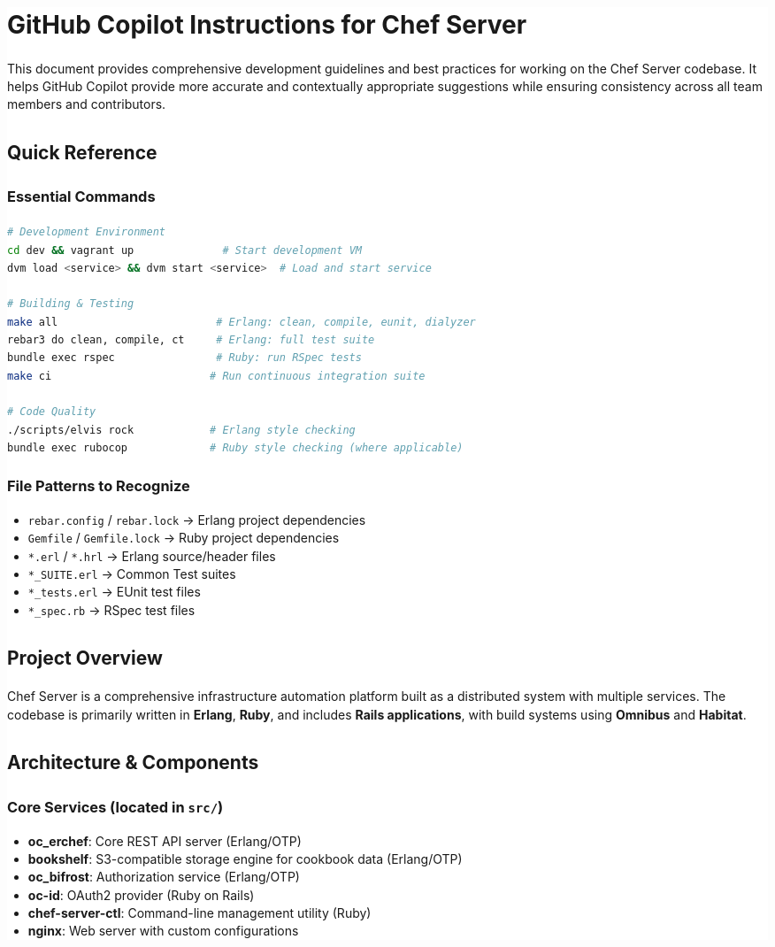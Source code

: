 # GitHub Copilot Instructions for Chef Server

This document provides comprehensive development guidelines and best practices for working on the Chef Server codebase. It helps GitHub Copilot provide more accurate and contextually appropriate suggestions while ensuring consistency across all team members and contributors.

## Quick Reference

### Essential Commands
```bash
# Development Environment
cd dev && vagrant up              # Start development VM
dvm load <service> && dvm start <service>  # Load and start service

# Building & Testing
make all                         # Erlang: clean, compile, eunit, dialyzer
rebar3 do clean, compile, ct     # Erlang: full test suite
bundle exec rspec                # Ruby: run RSpec tests
make ci                         # Run continuous integration suite

# Code Quality
./scripts/elvis rock            # Erlang style checking
bundle exec rubocop             # Ruby style checking (where applicable)
```

### File Patterns to Recognize
- `rebar.config` / `rebar.lock` → Erlang project dependencies
- `Gemfile` / `Gemfile.lock` → Ruby project dependencies  
- `*.erl` / `*.hrl` → Erlang source/header files
- `*_SUITE.erl` → Common Test suites
- `*_tests.erl` → EUnit test files
- `*_spec.rb` → RSpec test files

## Project Overview

Chef Server is a comprehensive infrastructure automation platform built as a distributed system with multiple services. The codebase is primarily written in **Erlang**, **Ruby**, and includes **Rails applications**, with build systems using **Omnibus** and **Habitat**.

## Architecture & Components

### Core Services (located in `src/`)

- **oc_erchef**: Core REST API server (Erlang/OTP)
- **bookshelf**: S3-compatible storage engine for cookbook data (Erlang/OTP)
- **oc_bifrost**: Authorization service (Erlang/OTP)
- **oc-id**: OAuth2 provider (Ruby on Rails)
- **chef-server-ctl**: Command-line management utility (Ruby)
- **nginx**: Web server with custom configurations
